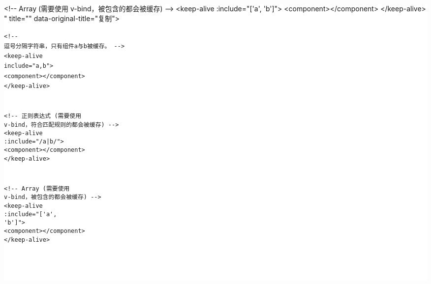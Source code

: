 &lt;!-- Array (&#x9700;&#x8981;&#x4F7F;&#x7528; v-bind&#xFF0C;&#x88AB;&#x5305;&#x542B;&#x7684;&#x90FD;&#x4F1A;&#x88AB;&#x7F13;&#x5B58;) --&gt;
&lt;keep-alive :include=&quot;[&apos;a&apos;, &apos;b&apos;]&quot;&gt;
  &lt;component&gt;&lt;/component&gt;
&lt;/keep-alive&gt;
" title="" data-original-title="&#x590D;&#x5236;"></span> <span type="button" class="saveToNote code-tool" data-toggle="tooltip" data-placement="top" title="" data-original-title="&#x653E;&#x8FDB;&#x7B14;&#x8BB0;"></span></div></div><pre class="hljs xml"><code><span class="hljs-comment">&lt;!-- &#x9017;&#x53F7;&#x5206;&#x9694;&#x5B57;&#x7B26;&#x4E32;&#xFF0C;&#x53EA;&#x6709;&#x7EC4;&#x4EF6;a&#x4E0E;b&#x88AB;&#x7F13;&#x5B58;&#x3002; --&gt;</span>
<span class="hljs-tag">&lt;<span class="hljs-name">keep-alive</span> <span class="hljs-attr">include</span>=<span class="hljs-string">&quot;a,b&quot;</span>&gt;</span>
  <span class="hljs-tag">&lt;<span class="hljs-name">component</span>&gt;</span><span class="hljs-tag">&lt;/<span class="hljs-name">component</span>&gt;</span>
<span class="hljs-tag">&lt;/<span class="hljs-name">keep-alive</span>&gt;</span>

<span class="hljs-comment">&lt;!-- &#x6B63;&#x5219;&#x8868;&#x8FBE;&#x5F0F; (&#x9700;&#x8981;&#x4F7F;&#x7528; v-bind&#xFF0C;&#x7B26;&#x5408;&#x5339;&#x914D;&#x89C4;&#x5219;&#x7684;&#x90FD;&#x4F1A;&#x88AB;&#x7F13;&#x5B58;) --&gt;</span>
<span class="hljs-tag">&lt;<span class="hljs-name">keep-alive</span> <span class="hljs-attr">:include</span>=<span class="hljs-string">&quot;/a|b/&quot;</span>&gt;</span>
  <span class="hljs-tag">&lt;<span class="hljs-name">component</span>&gt;</span><span class="hljs-tag">&lt;/<span class="hljs-name">component</span>&gt;</span>
<span class="hljs-tag">&lt;/<span class="hljs-name">keep-alive</span>&gt;</span>

<span class="hljs-comment">&lt;!-- Array (&#x9700;&#x8981;&#x4F7F;&#x7528; v-bind&#xFF0C;&#x88AB;&#x5305;&#x542B;&#x7684;&#x90FD;&#x4F1A;&#x88AB;&#x7F13;&#x5B58;) --&gt;</span>
<span class="hljs-tag">&lt;<span class="hljs-name">keep-alive</span> <span class="hljs-attr">:include</span>=<span class="hljs-string">&quot;[&apos;a&apos;, &apos;b&apos;]&quot;</span>&gt;</span>
  <span class="hljs-tag">&lt;<span class="hljs-name">component</span>&gt;</span><span class="hljs-tag">&lt;/<span class="hljs-name">component</span>&gt;</span>
<span class="hljs-tag">&lt;/<span class="hljs-name">keep-alive</span>&gt;</span>